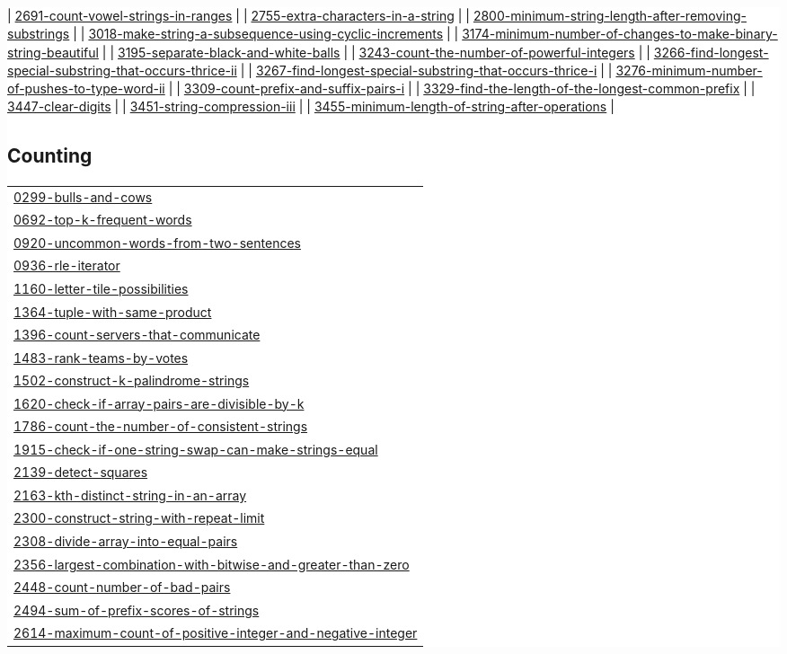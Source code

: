 | [2691-count-vowel-strings-in-ranges](https://github.com/Sachindebug/LeetCode-Problems/tree/master/2691-count-vowel-strings-in-ranges) |
| [2755-extra-characters-in-a-string](https://github.com/Sachindebug/LeetCode-Problems/tree/master/2755-extra-characters-in-a-string) |
| [2800-minimum-string-length-after-removing-substrings](https://github.com/Sachindebug/LeetCode-Problems/tree/master/2800-minimum-string-length-after-removing-substrings) |
| [3018-make-string-a-subsequence-using-cyclic-increments](https://github.com/Sachindebug/LeetCode-Problems/tree/master/3018-make-string-a-subsequence-using-cyclic-increments) |
| [3174-minimum-number-of-changes-to-make-binary-string-beautiful](https://github.com/Sachindebug/LeetCode-Problems/tree/master/3174-minimum-number-of-changes-to-make-binary-string-beautiful) |
| [3195-separate-black-and-white-balls](https://github.com/Sachindebug/LeetCode-Problems/tree/master/3195-separate-black-and-white-balls) |
| [3243-count-the-number-of-powerful-integers](https://github.com/Sachindebug/LeetCode-Problems/tree/master/3243-count-the-number-of-powerful-integers) |
| [3266-find-longest-special-substring-that-occurs-thrice-ii](https://github.com/Sachindebug/LeetCode-Problems/tree/master/3266-find-longest-special-substring-that-occurs-thrice-ii) |
| [3267-find-longest-special-substring-that-occurs-thrice-i](https://github.com/Sachindebug/LeetCode-Problems/tree/master/3267-find-longest-special-substring-that-occurs-thrice-i) |
| [3276-minimum-number-of-pushes-to-type-word-ii](https://github.com/Sachindebug/LeetCode-Problems/tree/master/3276-minimum-number-of-pushes-to-type-word-ii) |
| [3309-count-prefix-and-suffix-pairs-i](https://github.com/Sachindebug/LeetCode-Problems/tree/master/3309-count-prefix-and-suffix-pairs-i) |
| [3329-find-the-length-of-the-longest-common-prefix](https://github.com/Sachindebug/LeetCode-Problems/tree/master/3329-find-the-length-of-the-longest-common-prefix) |
| [3447-clear-digits](https://github.com/Sachindebug/LeetCode-Problems/tree/master/3447-clear-digits) |
| [3451-string-compression-iii](https://github.com/Sachindebug/LeetCode-Problems/tree/master/3451-string-compression-iii) |
| [3455-minimum-length-of-string-after-operations](https://github.com/Sachindebug/LeetCode-Problems/tree/master/3455-minimum-length-of-string-after-operations) |
## Counting
|  |
| ------- |
| [0299-bulls-and-cows](https://github.com/Sachindebug/LeetCode-Problems/tree/master/0299-bulls-and-cows) |
| [0692-top-k-frequent-words](https://github.com/Sachindebug/LeetCode-Problems/tree/master/0692-top-k-frequent-words) |
| [0920-uncommon-words-from-two-sentences](https://github.com/Sachindebug/LeetCode-Problems/tree/master/0920-uncommon-words-from-two-sentences) |
| [0936-rle-iterator](https://github.com/Sachindebug/LeetCode-Problems/tree/master/0936-rle-iterator) |
| [1160-letter-tile-possibilities](https://github.com/Sachindebug/LeetCode-Problems/tree/master/1160-letter-tile-possibilities) |
| [1364-tuple-with-same-product](https://github.com/Sachindebug/LeetCode-Problems/tree/master/1364-tuple-with-same-product) |
| [1396-count-servers-that-communicate](https://github.com/Sachindebug/LeetCode-Problems/tree/master/1396-count-servers-that-communicate) |
| [1483-rank-teams-by-votes](https://github.com/Sachindebug/LeetCode-Problems/tree/master/1483-rank-teams-by-votes) |
| [1502-construct-k-palindrome-strings](https://github.com/Sachindebug/LeetCode-Problems/tree/master/1502-construct-k-palindrome-strings) |
| [1620-check-if-array-pairs-are-divisible-by-k](https://github.com/Sachindebug/LeetCode-Problems/tree/master/1620-check-if-array-pairs-are-divisible-by-k) |
| [1786-count-the-number-of-consistent-strings](https://github.com/Sachindebug/LeetCode-Problems/tree/master/1786-count-the-number-of-consistent-strings) |
| [1915-check-if-one-string-swap-can-make-strings-equal](https://github.com/Sachindebug/LeetCode-Problems/tree/master/1915-check-if-one-string-swap-can-make-strings-equal) |
| [2139-detect-squares](https://github.com/Sachindebug/LeetCode-Problems/tree/master/2139-detect-squares) |
| [2163-kth-distinct-string-in-an-array](https://github.com/Sachindebug/LeetCode-Problems/tree/master/2163-kth-distinct-string-in-an-array) |
| [2300-construct-string-with-repeat-limit](https://github.com/Sachindebug/LeetCode-Problems/tree/master/2300-construct-string-with-repeat-limit) |
| [2308-divide-array-into-equal-pairs](https://github.com/Sachindebug/LeetCode-Problems/tree/master/2308-divide-array-into-equal-pairs) |
| [2356-largest-combination-with-bitwise-and-greater-than-zero](https://github.com/Sachindebug/LeetCode-Problems/tree/master/2356-largest-combination-with-bitwise-and-greater-than-zero) |
| [2448-count-number-of-bad-pairs](https://github.com/Sachindebug/LeetCode-Problems/tree/master/2448-count-number-of-bad-pairs) |
| [2494-sum-of-prefix-scores-of-strings](https://github.com/Sachindebug/LeetCode-Problems/tree/master/2494-sum-of-prefix-scores-of-strings) |
| [2614-maximum-count-of-positive-integer-and-negative-integer](https://github.com/Sachindebug/LeetCode-Problems/tree/master/2614-maximum-count-of-positive-integer-and-negative-integer) |